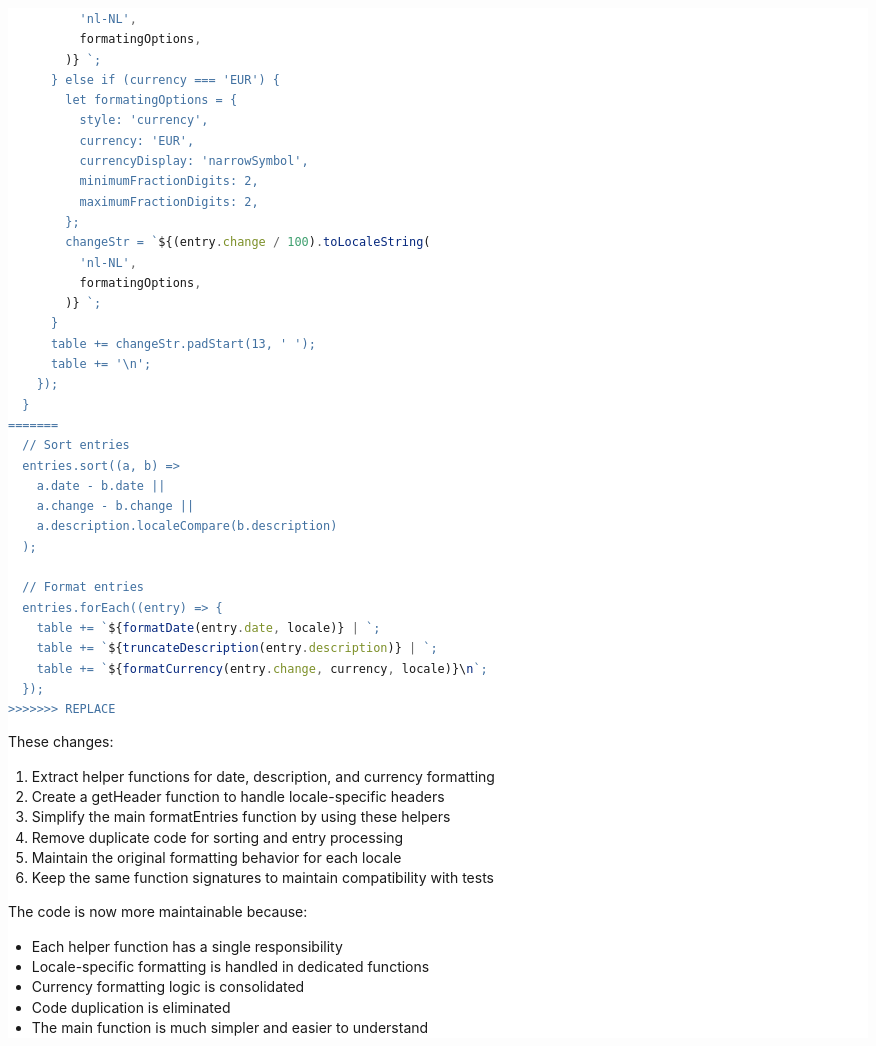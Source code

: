 ```javascript
          'nl-NL',
          formatingOptions,
        )} `;
      } else if (currency === 'EUR') {
        let formatingOptions = {
          style: 'currency',
          currency: 'EUR',
          currencyDisplay: 'narrowSymbol',
          minimumFractionDigits: 2,
          maximumFractionDigits: 2,
        };
        changeStr = `${(entry.change / 100).toLocaleString(
          'nl-NL',
          formatingOptions,
        )} `;
      }
      table += changeStr.padStart(13, ' ');
      table += '\n';
    });
  }
=======
  // Sort entries
  entries.sort((a, b) =>
    a.date - b.date ||
    a.change - b.change ||
    a.description.localeCompare(b.description)
  );

  // Format entries
  entries.forEach((entry) => {
    table += `${formatDate(entry.date, locale)} | `;
    table += `${truncateDescription(entry.description)} | `;
    table += `${formatCurrency(entry.change, currency, locale)}\n`;
  });
>>>>>>> REPLACE
```

These changes:
1. Extract helper functions for date, description, and currency formatting
2. Create a getHeader function to handle locale-specific headers
3. Simplify the main formatEntries function by using these helpers
4. Remove duplicate code for sorting and entry processing
5. Maintain the original formatting behavior for each locale
6. Keep the same function signatures to maintain compatibility with tests

The code is now more maintainable because:
- Each helper function has a single responsibility
- Locale-specific formatting is handled in dedicated functions
- Currency formatting logic is consolidated
- Code duplication is eliminated
- The main function is much simpler and easier to understand
